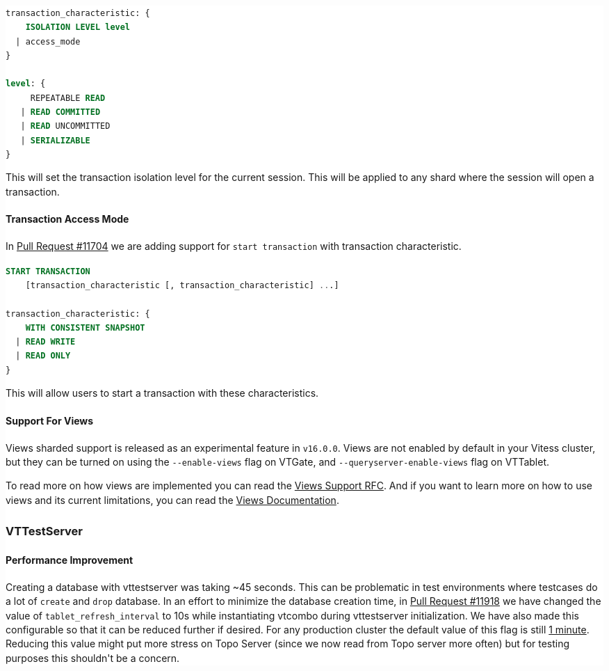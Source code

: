 ```sql
transaction_characteristic: {
    ISOLATION LEVEL level
  | access_mode
}

level: {
     REPEATABLE READ
   | READ COMMITTED
   | READ UNCOMMITTED
   | SERIALIZABLE
}
```

This will set the transaction isolation level for the current session.
This will be applied to any shard where the session will open a transaction.

#### <a id="transaction-access-mode"/>Transaction Access Mode

In [Pull Request #11704](https://github.com/vitessio/vitess/pull/11704) we are adding support for `start transaction` with transaction characteristic.

```sql
START TRANSACTION
    [transaction_characteristic [, transaction_characteristic] ...]

transaction_characteristic: {
    WITH CONSISTENT SNAPSHOT
  | READ WRITE
  | READ ONLY
}
```

This will allow users to start a transaction with these characteristics.

#### <a id="support-views"/>Support For Views

Views sharded support is released as an experimental feature in `v16.0.0`.
Views are not enabled by default in your Vitess cluster, but they can be turned on using the `--enable-views` flag on VTGate, and `--queryserver-enable-views` flag on VTTablet.

To read more on how views are implemented you can read the [Views Support RFC](https://github.com/vitessio/vitess/issues/11559).
And if you want to learn more on how to use views and its current limitations, you can read the [Views Documentation](https://vitess.io/docs/16.0/reference/compatibility/mysql-compatibility/#views).

### <a id="vttestserver"/>VTTestServer

#### <a id="perf-improvement"/>Performance Improvement

Creating a database with vttestserver was taking ~45 seconds. This can be problematic in test environments where testcases do a lot of `create` and `drop` database.
In an effort to minimize the database creation time, in [Pull Request #11918](https://github.com/vitessio/vitess/pull/11918) we have changed the value of `tablet_refresh_interval` to 10s while instantiating vtcombo during vttestserver initialization. We have also made this configurable so that it can be reduced further if desired.
For any production cluster the default value of this flag is still [1 minute](https://vitess.io/docs/16.0/reference/programs/vtgate/). Reducing this value might put more stress on Topo Server (since we now read from Topo server more often) but for testing purposes
this shouldn't be a concern.
